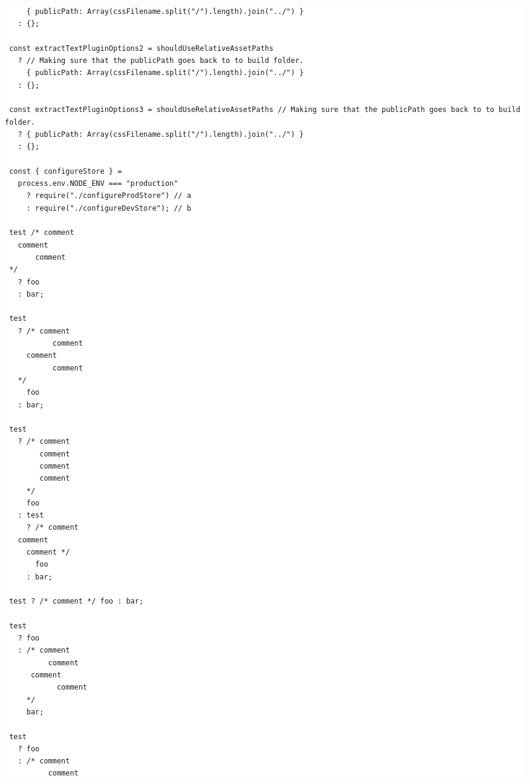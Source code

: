 ```diff
     { publicPath: Array(cssFilename.split("/").length).join("../") }
   : {};
 
 const extractTextPluginOptions2 = shouldUseRelativeAssetPaths
   ? // Making sure that the publicPath goes back to to build folder.
     { publicPath: Array(cssFilename.split("/").length).join("../") }
   : {};
 
 const extractTextPluginOptions3 = shouldUseRelativeAssetPaths // Making sure that the publicPath goes back to to build folder.
   ? { publicPath: Array(cssFilename.split("/").length).join("../") }
   : {};
 
 const { configureStore } =
   process.env.NODE_ENV === "production"
     ? require("./configureProdStore") // a
     : require("./configureDevStore"); // b
 
 test /* comment
   comment
       comment
 */
   ? foo
   : bar;
 
 test
   ? /* comment
           comment
     comment
           comment
   */
     foo
   : bar;
 
 test
   ? /* comment
        comment
        comment
        comment
     */
     foo
   : test
     ? /* comment
   comment
     comment */
       foo
     : bar;
 
 test ? /* comment */ foo : bar;
 
 test
   ? foo
   : /* comment
          comment
      comment
            comment
     */
     bar;
 
 test
   ? foo
   : /* comment
          comment
```